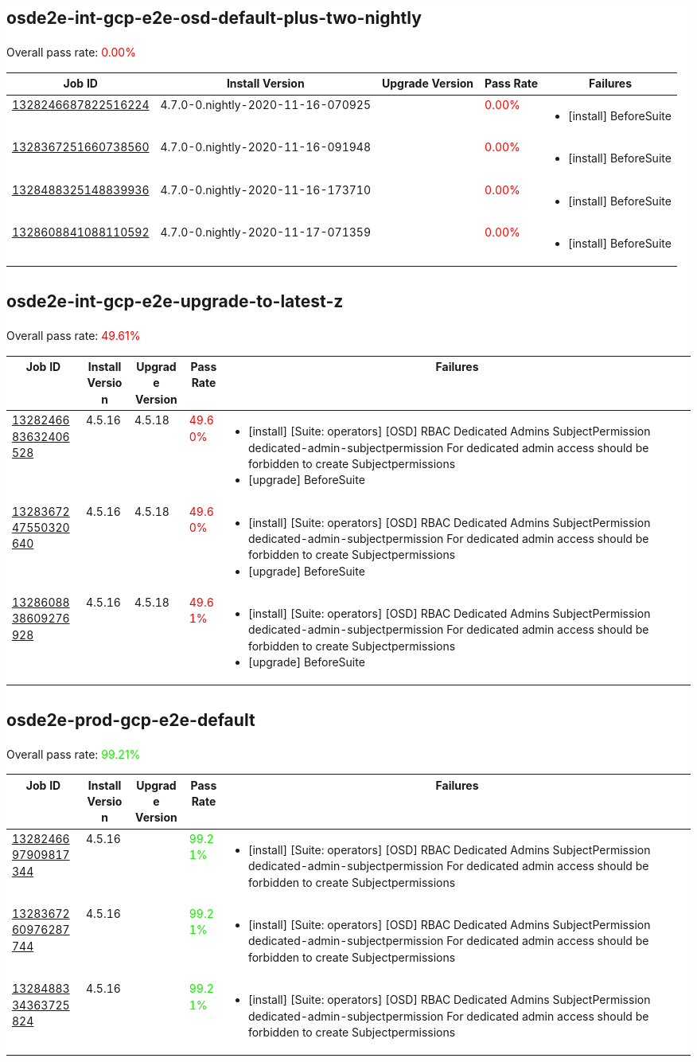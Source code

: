 

## osde2e-int-gcp-e2e-osd-default-plus-two-nightly

Overall pass rate: <span style="color:#ff0000;">0.00%</span>

| Job ID | Install Version | Upgrade Version | Pass Rate | Failures |
|--------|-----------------|-----------------|-----------|----------|
[1328246687822516224](https://prow.ci.openshift.org/view/gs/origin-ci-test/logs/osde2e-int-gcp-e2e-osd-default-plus-two-nightly/1328246687822516224) | 4.7.0-0.nightly-2020-11-16-070925 |  | <span style="color:#ff0000;">0.00%</span>|<ul><li>[install] BeforeSuite</li></ul>
[1328367251660738560](https://prow.ci.openshift.org/view/gs/origin-ci-test/logs/osde2e-int-gcp-e2e-osd-default-plus-two-nightly/1328367251660738560) | 4.7.0-0.nightly-2020-11-16-091948 |  | <span style="color:#ff0000;">0.00%</span>|<ul><li>[install] BeforeSuite</li></ul>
[1328488325148839936](https://prow.ci.openshift.org/view/gs/origin-ci-test/logs/osde2e-int-gcp-e2e-osd-default-plus-two-nightly/1328488325148839936) | 4.7.0-0.nightly-2020-11-16-173710 |  | <span style="color:#ff0000;">0.00%</span>|<ul><li>[install] BeforeSuite</li></ul>
[1328608841088110592](https://prow.ci.openshift.org/view/gs/origin-ci-test/logs/osde2e-int-gcp-e2e-osd-default-plus-two-nightly/1328608841088110592) | 4.7.0-0.nightly-2020-11-17-071359 |  | <span style="color:#ff0000;">0.00%</span>|<ul><li>[install] BeforeSuite</li></ul>



## osde2e-int-gcp-e2e-upgrade-to-latest-z

Overall pass rate: <span style="color:#ff0000;">49.61%</span>

| Job ID | Install Version | Upgrade Version | Pass Rate | Failures |
|--------|-----------------|-----------------|-----------|----------|
[1328246683632406528](https://prow.ci.openshift.org/view/gs/origin-ci-test/logs/osde2e-int-gcp-e2e-upgrade-to-latest-z/1328246683632406528) | 4.5.16 | 4.5.18 | <span style="color:#ff0000;">49.60%</span>|<ul><li>[install] [Suite: operators] [OSD] RBAC Dedicated Admins SubjectPermission dedicated-admin-subjectpermission For dedicated admin access should be forbidden to create Subjectpermissions</li><li>[upgrade] BeforeSuite</li></ul>
[1328367247550320640](https://prow.ci.openshift.org/view/gs/origin-ci-test/logs/osde2e-int-gcp-e2e-upgrade-to-latest-z/1328367247550320640) | 4.5.16 | 4.5.18 | <span style="color:#ff0000;">49.60%</span>|<ul><li>[install] [Suite: operators] [OSD] RBAC Dedicated Admins SubjectPermission dedicated-admin-subjectpermission For dedicated admin access should be forbidden to create Subjectpermissions</li><li>[upgrade] BeforeSuite</li></ul>
[1328608838609276928](https://prow.ci.openshift.org/view/gs/origin-ci-test/logs/osde2e-int-gcp-e2e-upgrade-to-latest-z/1328608838609276928) | 4.5.16 | 4.5.18 | <span style="color:#ff0000;">49.61%</span>|<ul><li>[install] [Suite: operators] [OSD] RBAC Dedicated Admins SubjectPermission dedicated-admin-subjectpermission For dedicated admin access should be forbidden to create Subjectpermissions</li><li>[upgrade] BeforeSuite</li></ul>



## osde2e-prod-gcp-e2e-default

Overall pass rate: <span style="color:#15ea00;">99.21%</span>

| Job ID | Install Version | Upgrade Version | Pass Rate | Failures |
|--------|-----------------|-----------------|-----------|----------|
[1328246697909817344](https://prow.ci.openshift.org/view/gs/origin-ci-test/logs/osde2e-prod-gcp-e2e-default/1328246697909817344) | 4.5.16 |  | <span style="color:#15ea00;">99.21%</span>|<ul><li>[install] [Suite: operators] [OSD] RBAC Dedicated Admins SubjectPermission dedicated-admin-subjectpermission For dedicated admin access should be forbidden to create Subjectpermissions</li></ul>
[1328367260976287744](https://prow.ci.openshift.org/view/gs/origin-ci-test/logs/osde2e-prod-gcp-e2e-default/1328367260976287744) | 4.5.16 |  | <span style="color:#15ea00;">99.21%</span>|<ul><li>[install] [Suite: operators] [OSD] RBAC Dedicated Admins SubjectPermission dedicated-admin-subjectpermission For dedicated admin access should be forbidden to create Subjectpermissions</li></ul>
[1328488334363725824](https://prow.ci.openshift.org/view/gs/origin-ci-test/logs/osde2e-prod-gcp-e2e-default/1328488334363725824) | 4.5.16 |  | <span style="color:#15ea00;">99.21%</span>|<ul><li>[install] [Suite: operators] [OSD] RBAC Dedicated Admins SubjectPermission dedicated-admin-subjectpermission For dedicated admin access should be forbidden to create Subjectpermissions</li></ul>